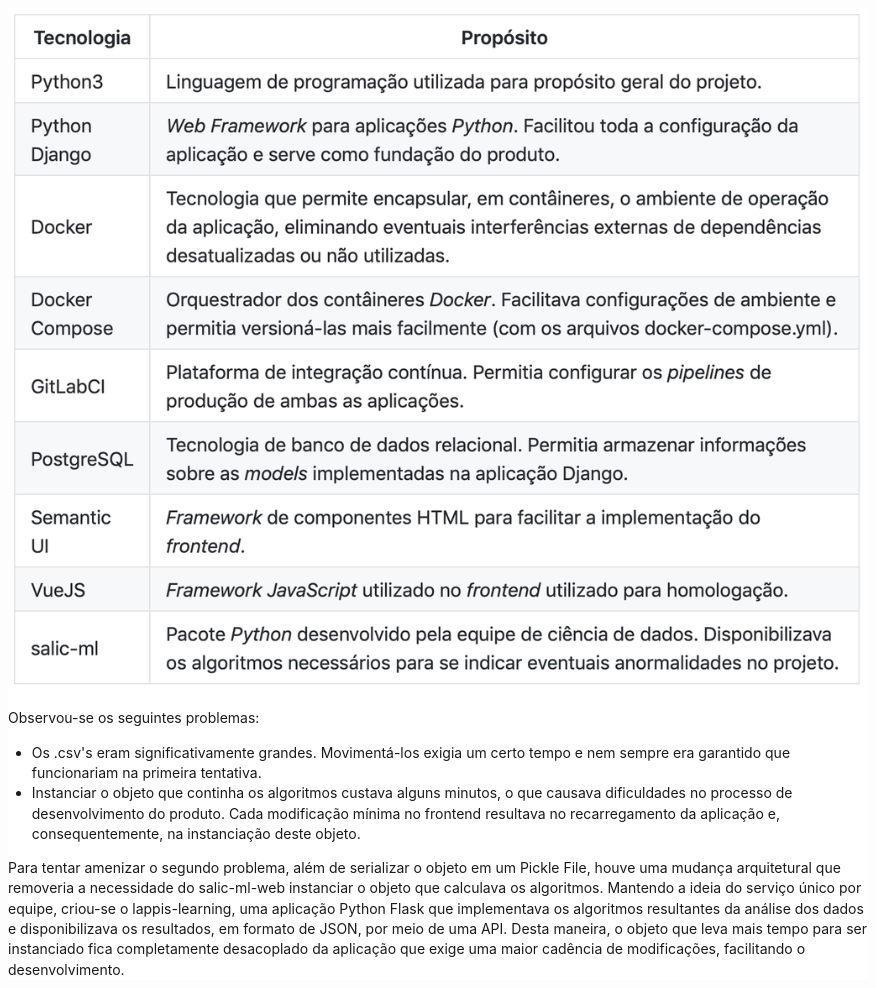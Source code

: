 ![Tecnologias envolvidas na aplicação salic-ml-web](figs/salicml3.png)

Observou-se os seguintes problemas:

- Os .csv's eram significativamente grandes. Movimentá-los exigia um certo tempo e nem sempre era garantido que funcionariam na primeira tentativa.
- Instanciar o objeto que continha os algoritmos custava alguns minutos, o que causava dificuldades no processo de desenvolvimento do produto. Cada modificação mínima no frontend resultava no recarregamento da aplicação e, consequentemente, na instanciação deste objeto.

Para tentar amenizar o segundo problema, além de serializar o objeto em um Pickle File, houve uma mudança arquitetural que removeria a necessidade do salic-ml-web instanciar o objeto que calculava os algoritmos. Mantendo a ideia do serviço único por equipe, criou-se o lappis-learning, uma aplicação Python Flask que implementava os algoritmos resultantes da análise dos dados e disponibilizava os resultados, em formato de JSON, por meio de uma API. Desta maneira, o objeto que leva mais tempo para ser instanciado fica completamente desacoplado da aplicação que exige uma maior cadência de modificações, facilitando o desenvolvimento.

